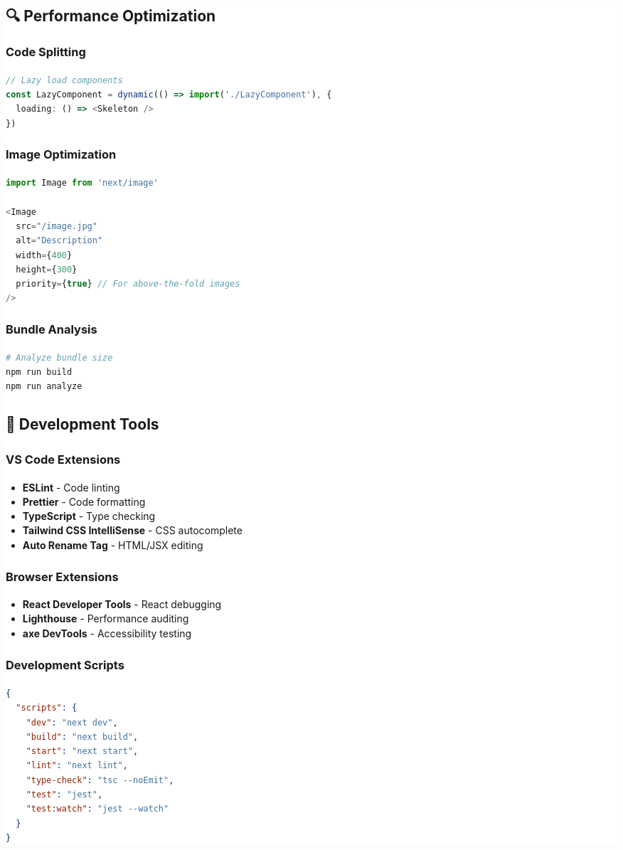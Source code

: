 ## 🔍 Performance Optimization

### Code Splitting

```typescript
// Lazy load components
const LazyComponent = dynamic(() => import('./LazyComponent'), {
  loading: () => <Skeleton />
})
```

### Image Optimization

```typescript
import Image from 'next/image'

<Image
  src="/image.jpg"
  alt="Description"
  width={400}
  height={300}
  priority={true} // For above-the-fold images
/>
```

### Bundle Analysis

```bash
# Analyze bundle size
npm run build
npm run analyze
```

## 🔧 Development Tools

### VS Code Extensions

- **ESLint** - Code linting
- **Prettier** - Code formatting
- **TypeScript** - Type checking
- **Tailwind CSS IntelliSense** - CSS autocomplete
- **Auto Rename Tag** - HTML/JSX editing

### Browser Extensions

- **React Developer Tools** - React debugging
- **Lighthouse** - Performance auditing
- **axe DevTools** - Accessibility testing

### Development Scripts

```json
{
  "scripts": {
    "dev": "next dev",
    "build": "next build",
    "start": "next start",
    "lint": "next lint",
    "type-check": "tsc --noEmit",
    "test": "jest",
    "test:watch": "jest --watch"
  }
}
```
